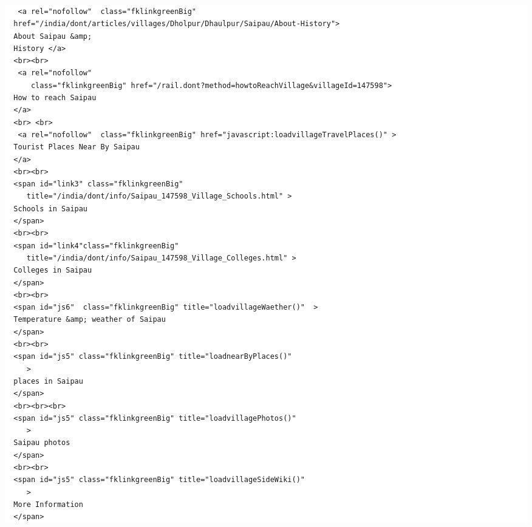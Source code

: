 





<div class="wrapper">
   <div class="boxinside3" >
      
       <a rel="nofollow"  class="fklinkgreenBig"
      href="/india/dont/articles/villages/Dholpur/Dhaulpur/Saipau/About-History">
      About Saipau &amp;
      History </a>			
      <br><br>       
       <a rel="nofollow" 
          class="fklinkgreenBig" href="/rail.dont?method=howtoReachVillage&villageId=147598">
      How to reach Saipau						
      </a>
      <br> <br>
       <a rel="nofollow"  class="fklinkgreenBig" href="javascript:loadvillageTravelPlaces()" >
      Tourist Places Near By Saipau
      </a>
      <br><br>
      <span id="link3" class="fklinkgreenBig"
         title="/india/dont/info/Saipau_147598_Village_Schools.html" >
      Schools in Saipau
      </span>
      <br><br>              
      <span id="link4"class="fklinkgreenBig"
         title="/india/dont/info/Saipau_147598_Village_Colleges.html" >
      Colleges in Saipau
      </span>
      <br><br>                  
      <span id="js6"  class="fklinkgreenBig" title="loadvillageWaether()"  >
      Temperature &amp; weather of Saipau
      </span>
      <br><br>
      <span id="js5" class="fklinkgreenBig" title="loadnearByPlaces()" 
         >
      places in Saipau 
      </span>
      <br><br><br> 
      <span id="js5" class="fklinkgreenBig" title="loadvillagePhotos()" 
         >
      Saipau photos 
      </span>
      <br><br>
      <span id="js5" class="fklinkgreenBig" title="loadvillageSideWiki()" 
         >
      More Information 
      </span>
       
       
      
       
       
